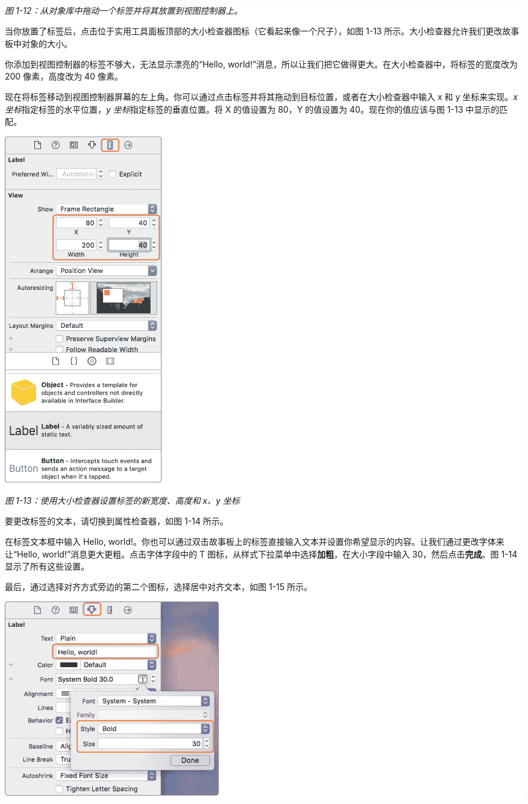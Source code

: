 *图 1-12：从对象库中拖动一个标签并将其放置到视图控制器上。*

当你放置了标签后，点击位于实用工具面板顶部的大小检查器图标（它看起来像一个尺子），如图 1-13 所示。大小检查器允许我们更改故事板中对象的大小。

你添加到视图控制器的标签不够大，无法显示漂亮的“Hello, world!”消息，所以让我们把它做得更大。在大小检查器中，将标签的宽度改为 200 像素，高度改为 40 像素。

现在将标签移动到视图控制器屏幕的左上角。你可以通过点击标签并将其拖动到目标位置，或者在大小检查器中输入 x 和 y 坐标来实现。*x 坐标*指定标签的水平位置，*y 坐标*指定标签的垂直位置。将 X 的值设置为 80，Y 的值设置为 40。现在你的值应该与图 1-13 中显示的匹配。

![image](img/Image00017.jpg)

*图 1-13：使用大小检查器设置标签的新宽度、高度和 x、y 坐标*

要更改标签的文本，请切换到属性检查器，如图 1-14 所示。

在标签文本框中输入 Hello, world!。你也可以通过双击故事板上的标签直接输入文本并设置你希望显示的内容。让我们通过更改字体来让“Hello, world!”消息更大更粗。点击字体字段中的 T 图标，从样式下拉菜单中选择**加粗**，在大小字段中输入 30，然后点击**完成**。图 1-14 显示了所有这些设置。

最后，通过选择对齐方式旁边的第二个图标，选择居中对齐文本，如图 1-15 所示。

![image](img/Image00018.jpg)
